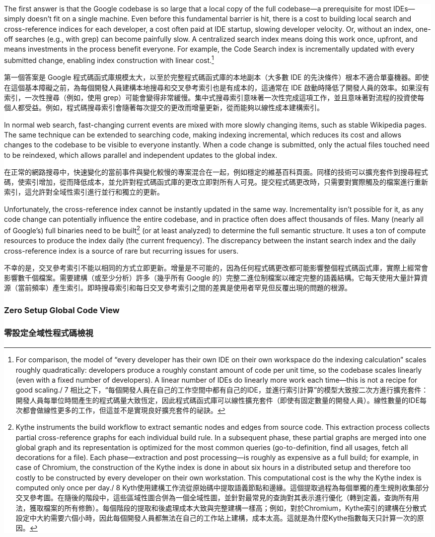 The first answer is that the Google codebase is so large that a local copy of the full codebase—a prerequisite for most IDEs—simply doesn’t fit on a single machine. Even before this fundamental barrier is hit, there is a cost to building local search and cross-reference indices for each developer, a cost often paid at IDE startup, slowing developer velocity. Or, without an index, one-off searches (e.g., with grep) can become painfully slow. A centralized search index means doing this work once,  upfront, and means investments in the process benefit everyone. For example, the Code Search index is incrementally updated with every submitted change, enabling index construction with linear cost.[^7]

第一個答案是 Google 程式碼函式庫規模太大，以至於完整程式碼函式庫的本地副本（大多數 IDE 的先決條件）根本不適合單臺機器。即使在這個基本障礙之前，為每個開發人員建構本地搜尋和交叉參考索引也是有成本的，這通常在 IDE 啟動時降低了開發人員的效率。如果沒有索引，一次性搜尋（例如，使用 grep）可能會變得非常緩慢。集中式搜尋索引意味著一次性完成這項工作，並且意味著對流程的投資使每個人都受益。例如，程式碼搜尋索引會隨著每次提交的更改而增量更新，從而能夠以線性成本建構索引。

In normal web search, fast-changing current events are mixed with more slowly changing items, such as stable Wikipedia pages. The same technique can be extended to searching code, making indexing incremental, which reduces its cost and allows changes to the codebase to be visible to everyone instantly. When a code change is submitted, only the actual files touched need to be reindexed, which allows parallel and independent updates to the global index. 

在正常的網路搜尋中，快速變化的當前事件與變化較慢的專案混合在一起，例如穩定的維基百科頁面。同樣的技術可以擴充套件到搜尋程式碼，使索引增加，從而降低成本，並允許對程式碼函式庫的更改立即對所有人可見。提交程式碼更改時，只需要對實際觸及的檔案進行重新索引，這允許對全域性索引進行並行和獨立的更新。

Unfortunately, the cross-reference index cannot be instantly updated in the same way. Incrementality isn’t possible for it, as any code change can potentially influence the entire codebase, and in practice often does affect thousands of files. Many (nearly all of Google’s) full binaries need to be built[^8] (or at least analyzed) to determine the full semantic structure. It uses a ton of compute resources to produce the index daily (the current frequency). The discrepancy between the instant search index and the daily  cross-reference index is a source of rare but recurring issues for users. 

不幸的是，交叉參考索引不能以相同的方式立即更新。增量是不可能的，因為任何程式碼更改都可能影響整個程式碼函式庫，實際上經常會影響數千個檔案。需要建構（或至少分析）許多（幾乎所有 Google 的）完整二進位制檔案以確定完整的語義結構。它每天使用大量計算資源（當前頻率）產生索引。即時搜尋索引和每日交叉參考索引之間的差異是使用者罕見但反覆出現的問題的根源。

> [^7]: For comparison, the model of “every developer has their own IDE on their own workspace do the indexing calculation” scales roughly quadratically: developers produce a roughly constant amount of code per unit time, so the codebase scales linearly (even with a fixed number of developers). A linear number of IDEs do linearly more work each time—this is not a recipe for good scaling./
> 7  相比之下，“每個開發人員在自己的工作空間中都有自己的IDE，並進行索引計算”的模型大致按二次方進行擴充套件：開發人員每單位時間產生的程式碼量大致恆定，因此程式碼函式庫可以線性擴充套件（即使有固定數量的開發人員）。線性數量的IDE每次都會做線性更多的工作，但這並不是實現良好擴充套件的祕訣。
> 
> [^8]: Kythe instruments the build workflow to extract semantic nodes and edges from source code. This extraction process collects partial cross-reference graphs for each individual build rule. In a subsequent phase, these partial graphs are merged into one global graph and its representation is optimized for the most common queries (go-to-definition, find all usages, fetch all decorations for a file). Each phase—extraction and post processing—is roughly as expensive as a full build; for example, in case of Chromium, the construction of the Kythe index is done in about six hours in a distributed setup and therefore too costly to be constructed by every developer on their own workstation. This computational cost is the why the Kythe index is computed only once per day./
> 8 Kyth使用建構工作流從原始碼中提取語義節點和邊緣。這個提取過程為每個單獨的產生規則收集部分交叉參考圖。在隨後的階段中，這些區域性圖合併為一個全域性圖，並針對最常見的查詢對其表示進行優化（轉到定義，查詢所有用法，獲取檔案的所有修飾）。每個階段的提取和後處理成本大致與完整建構一樣高；例如，對於Chromium，Kythe索引的建構在分散式設定中大約需要六個小時，因此每個開發人員都無法在自己的工作站上建構，成本太高。這就是為什麼Kythe指數每天只計算一次的原因。

### Zero Setup Global Code View 

### 零設定全域性程式碼檢視
